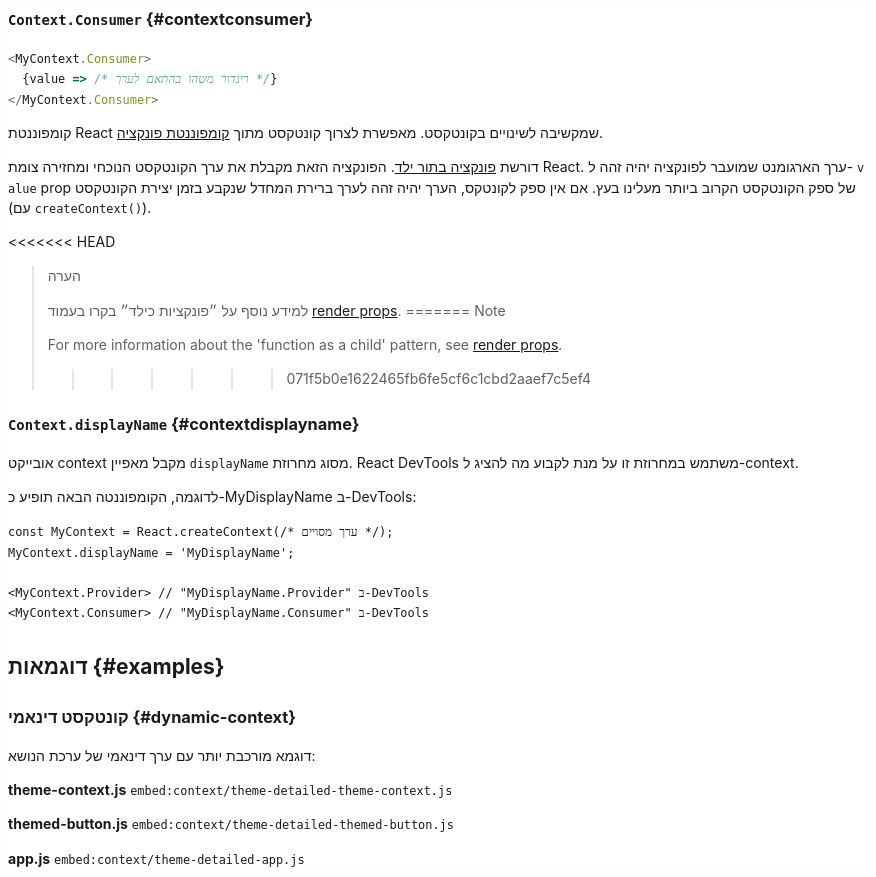 ### `Context.Consumer` {#contextconsumer}

```js
<MyContext.Consumer>
  {value => /* רינדור משהו בהתאם לערך */}
</MyContext.Consumer>
```

קומפוננטת React שמקשיבה לשינויים בקונטקסט. מאפשרת לצרוך קונטקסט מתוך [קומפוננטת פונקציה](/docs/components-and-props.html#function-and-class-components).

דורשת [פונקציה בתור ילד](/docs/render-props.html#using-props-other-than-render). הפונקציה הזאת מקבלת את ערך הקונטקסט הנוכחי ומחזירה צומת React. ערך הארגומנט שמועבר לפונקציה יהיה זהה ל- `value` prop של ספק הקונטקסט הקרוב ביותר מעלינו בעץ. אם אין ספק לקונטקס, הערך יהיה זהה לערך ברירת המחדל שנקבע בזמן יצירת הקונטקסט (עם `createContext()`).

<<<<<<< HEAD
> הערה
> 
> למידע נוסף על ״פונקציות כילד״ בקרו בעמוד [render props](/docs/render-props.html).
=======
> Note
>
> For more information about the 'function as a child' pattern, see [render props](/docs/render-props.html).
>>>>>>> 071f5b0e1622465fb6fe5cf6c1cbd2aaef7c5ef4

### `Context.displayName` {#contextdisplayname}

אובייקט context מקבל מאפיין `displayName` מסוג מחרוזת. React DevTools משתמש במחרוזת זו על מנת לקבוע מה להציג ל-context.

לדוגמה, הקומפוננטה הבאה תופיע כ-MyDisplayName ב-DevTools:

```js{2}
const MyContext = React.createContext(/* ערך מסויים */);
MyContext.displayName = 'MyDisplayName';

<MyContext.Provider> // "MyDisplayName.Provider" ב-DevTools
<MyContext.Consumer> // "MyDisplayName.Consumer" ב-DevTools
```

## דוגמאות {#examples}

### קונטקסט דינאמי {#dynamic-context}

דוגמא מורכבת יותר עם ערך דינאמי של ערכת הנושא:

**theme-context.js**
`embed:context/theme-detailed-theme-context.js`

**themed-button.js**
`embed:context/theme-detailed-themed-button.js`

**app.js**
`embed:context/theme-detailed-app.js`
